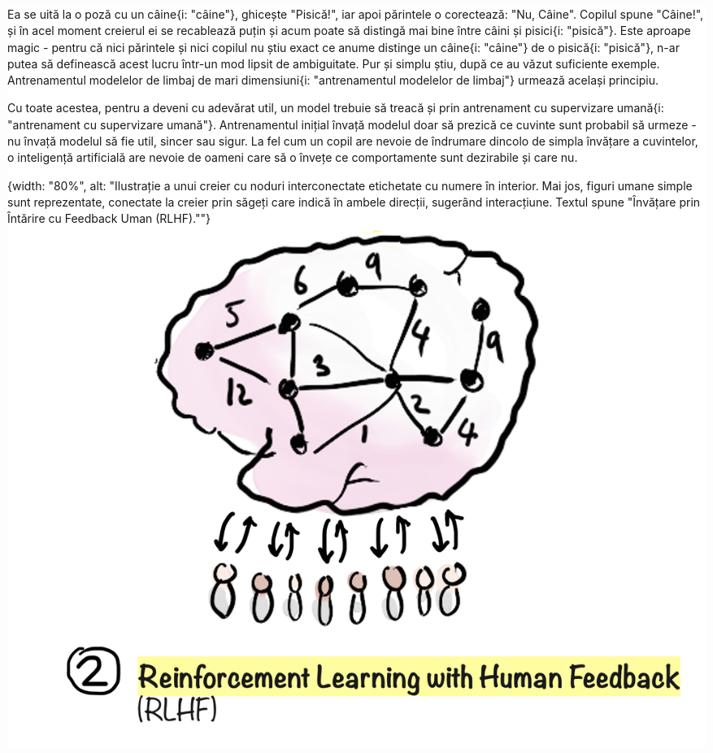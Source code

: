 Ea se uită la o poză cu un câine{i: "câine"}, ghicește "Pisică!", iar apoi părintele o corectează: "Nu, Câine". Copilul spune "Câine!", și în acel moment creierul ei se recablează puțin și acum poate să distingă mai bine între câini și pisici{i: "pisică"}. Este aproape magic - pentru că nici părintele și nici copilul nu știu exact ce anume distinge un câine{i: "câine"} de o pisică{i: "pisică"}, n-ar putea să definească acest lucru într-un mod lipsit de ambiguitate. Pur și simplu știu, după ce au văzut suficiente exemple. Antrenamentul modelelor de limbaj de mari dimensiuni{i: "antrenamentul modelelor de limbaj"} urmează același principiu.

Cu toate acestea, pentru a deveni cu adevărat util, un model trebuie să treacă și prin antrenament cu supervizare umană{i: "antrenament cu supervizare umană"}. Antrenamentul inițial învață modelul doar să prezică ce cuvinte sunt probabil să urmeze - nu învață modelul să fie util, sincer sau sigur. La fel cum un copil are nevoie de îndrumare dincolo de simpla învățare a cuvintelor, o inteligență artificială are nevoie de oameni care să o învețe ce comportamente sunt dezirabile și care nu.

{width: "80%", alt: "Ilustrație a unui creier cu noduri interconectate etichetate cu numere în interior. Mai jos, figuri umane simple sunt reprezentate, conectate la creier prin săgeți care indică în ambele direcții, sugerând interacțiune. Textul spune "Învățare prin Întărire cu Feedback Uman (RLHF).""}
![](resources/050-rlhf.png)
